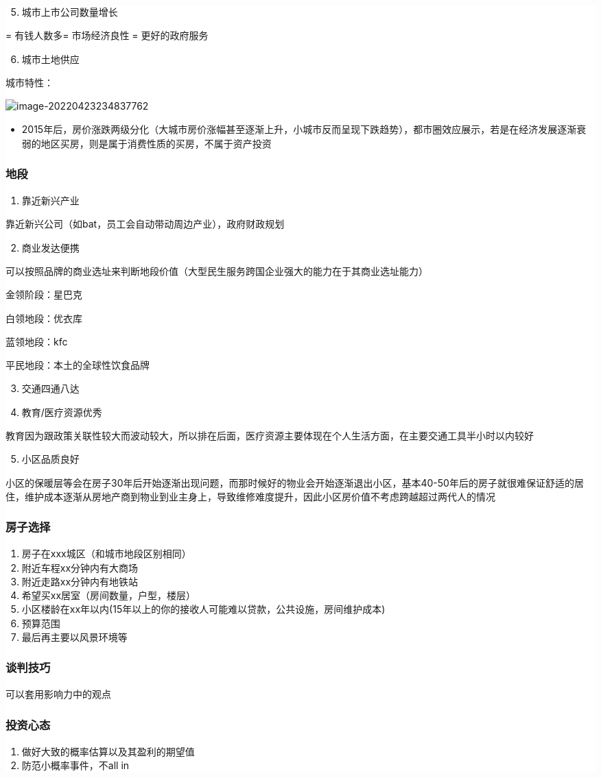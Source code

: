 5. 城市上市公司数量增长

= 有钱人数多= 市场经济良性 = 更好的政府服务 

6. 城市土地供应

城市特性：

![image-20220423234837762](https://raw.githubusercontent.com/eternal-heathens/picgoBeg/master/JavaImages/image-20220423234837762.png)

* 2015年后，房价涨跌两级分化（大城市房价涨幅甚至逐渐上升，小城市反而呈现下跌趋势），都市圈效应展示，若是在经济发展逐渐衰弱的地区买房，则是属于消费性质的买房，不属于资产投资

### 地段

1. 靠近新兴产业

靠近新兴公司（如bat，员工会自动带动周边产业），政府财政规划

2. 商业发达便携

可以按照品牌的商业选址来判断地段价值（大型民生服务跨国企业强大的能力在于其商业选址能力）

金领阶段：星巴克

白领地段：优衣库

蓝领地段：kfc

平民地段：本土的全球性饮食品牌

3. 交通四通八达

4. 教育/医疗资源优秀

教育因为跟政策关联性较大而波动较大，所以排在后面，医疗资源主要体现在个人生活方面，在主要交通工具半小时以内较好

5. 小区品质良好

小区的保暖层等会在房子30年后开始逐渐出现问题，而那时候好的物业会开始逐渐退出小区，基本40-50年后的房子就很难保证舒适的居住，维护成本逐渐从房地产商到物业到业主身上，导致维修难度提升，因此小区房价值不考虑跨越超过两代人的情况

### 房子选择

1. 房子在xxx城区（和城市地段区别相同）
2. 附近车程xx分钟内有大商场
3. 附近走路xx分钟内有地铁站
4. 希望买xx居室（房间数量，户型，楼层）
5. 小区楼龄在xx年以内(15年以上的你的接收人可能难以贷款，公共设施，房间维护成本)
6. 预算范围
7. 最后再主要以风景环境等

### 谈判技巧

可以套用影响力中的观点



### 投资心态

1. 做好大致的概率估算以及其盈利的期望值
2. 防范小概率事件，不all in
